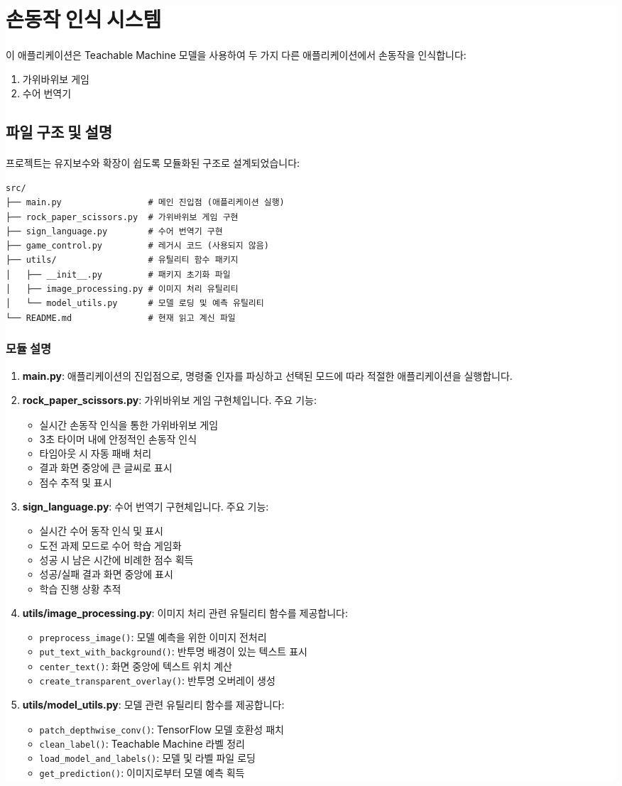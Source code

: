 # 손동작 인식 시스템

이 애플리케이션은 Teachable Machine 모델을 사용하여 두 가지 다른 애플리케이션에서 손동작을 인식합니다:
1. 가위바위보 게임
2. 수어 번역기

## 파일 구조 및 설명

프로젝트는 유지보수와 확장이 쉽도록 모듈화된 구조로 설계되었습니다:

```
src/
├── main.py                 # 메인 진입점 (애플리케이션 실행)
├── rock_paper_scissors.py  # 가위바위보 게임 구현
├── sign_language.py        # 수어 번역기 구현
├── game_control.py         # 레거시 코드 (사용되지 않음)
├── utils/                  # 유틸리티 함수 패키지
│   ├── __init__.py         # 패키지 초기화 파일
│   ├── image_processing.py # 이미지 처리 유틸리티
│   └── model_utils.py      # 모델 로딩 및 예측 유틸리티
└── README.md               # 현재 읽고 계신 파일
```

### 모듈 설명

1. **main.py**: 애플리케이션의 진입점으로, 명령줄 인자를 파싱하고 선택된 모드에 따라 적절한 애플리케이션을 실행합니다.

2. **rock_paper_scissors.py**: 가위바위보 게임 구현체입니다. 주요 기능:
   - 실시간 손동작 인식을 통한 가위바위보 게임
   - 3초 타이머 내에 안정적인 손동작 인식
   - 타임아웃 시 자동 패배 처리
   - 결과 화면 중앙에 큰 글씨로 표시
   - 점수 추적 및 표시

3. **sign_language.py**: 수어 번역기 구현체입니다. 주요 기능:
   - 실시간 수어 동작 인식 및 표시
   - 도전 과제 모드로 수어 학습 게임화
   - 성공 시 남은 시간에 비례한 점수 획득
   - 성공/실패 결과 화면 중앙에 표시
   - 학습 진행 상황 추적

4. **utils/image_processing.py**: 이미지 처리 관련 유틸리티 함수를 제공합니다:
   - `preprocess_image()`: 모델 예측을 위한 이미지 전처리
   - `put_text_with_background()`: 반투명 배경이 있는 텍스트 표시
   - `center_text()`: 화면 중앙에 텍스트 위치 계산
   - `create_transparent_overlay()`: 반투명 오버레이 생성

5. **utils/model_utils.py**: 모델 관련 유틸리티 함수를 제공합니다:
   - `patch_depthwise_conv()`: TensorFlow 모델 호환성 패치
   - `clean_label()`: Teachable Machine 라벨 정리
   - `load_model_and_labels()`: 모델 및 라벨 파일 로딩
   - `get_prediction()`: 이미지로부터 모델 예측 획득
